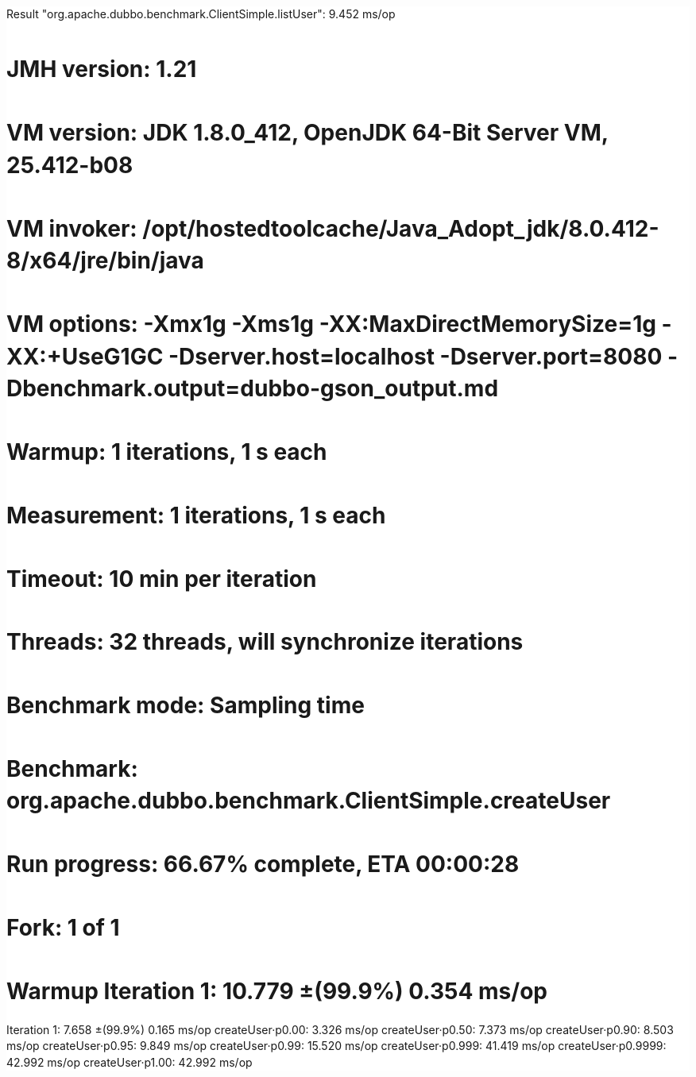 
Result "org.apache.dubbo.benchmark.ClientSimple.listUser":
  9.452 ms/op


# JMH version: 1.21
# VM version: JDK 1.8.0_412, OpenJDK 64-Bit Server VM, 25.412-b08
# VM invoker: /opt/hostedtoolcache/Java_Adopt_jdk/8.0.412-8/x64/jre/bin/java
# VM options: -Xmx1g -Xms1g -XX:MaxDirectMemorySize=1g -XX:+UseG1GC -Dserver.host=localhost -Dserver.port=8080 -Dbenchmark.output=dubbo-gson_output.md
# Warmup: 1 iterations, 1 s each
# Measurement: 1 iterations, 1 s each
# Timeout: 10 min per iteration
# Threads: 32 threads, will synchronize iterations
# Benchmark mode: Sampling time
# Benchmark: org.apache.dubbo.benchmark.ClientSimple.createUser

# Run progress: 66.67% complete, ETA 00:00:28
# Fork: 1 of 1
# Warmup Iteration   1: 10.779 ±(99.9%) 0.354 ms/op
Iteration   1: 7.658 ±(99.9%) 0.165 ms/op
                 createUser·p0.00:   3.326 ms/op
                 createUser·p0.50:   7.373 ms/op
                 createUser·p0.90:   8.503 ms/op
                 createUser·p0.95:   9.849 ms/op
                 createUser·p0.99:   15.520 ms/op
                 createUser·p0.999:  41.419 ms/op
                 createUser·p0.9999: 42.992 ms/op
                 createUser·p1.00:   42.992 ms/op
